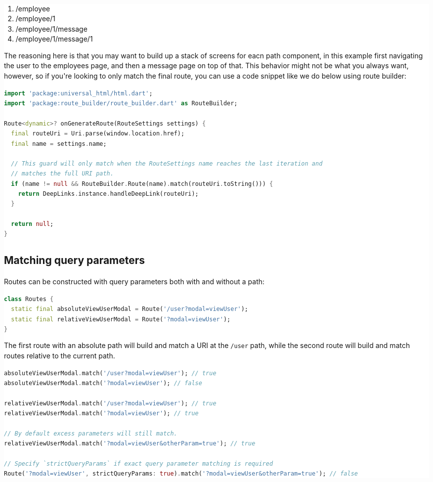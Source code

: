1. /employee
2. /employee/1
3. /employee/1/message
4. /employee/1/message/1

The reasoning here is that you may want to build up a stack of screens for eacn path component, in this example first navigating the user to the employees page, and then a message page on top of that. This behavior might not be what you always want, however, so if you're looking to only match the final route, you can use a code snippet like we do below using route builder:


```dart
import 'package:universal_html/html.dart';
import 'package:route_builder/route_builder.dart' as RouteBuilder;

Route<dynamic>? onGenerateRoute(RouteSettings settings) {
  final routeUri = Uri.parse(window.location.href);
  final name = settings.name;

  // This guard will only match when the RouteSettings name reaches the last iteration and
  // matches the full URI path.
  if (name != null && RouteBuilder.Route(name).match(routeUri.toString())) {
    return DeepLinks.instance.handleDeepLink(routeUri);
  }

  return null;
}
```

## Matching query parameters

Routes can be constructed with query parameters both with and without a path:

```dart
class Routes {
  static final absoluteViewUserModal = Route('/user?modal=viewUser');
  static final relativeViewUserModal = Route('?modal=viewUser');
}
```

The first route with an absolute path will build and match a URI at the `/user` path, while the second route will build and match routes relative to the current path.

```dart
absoluteViewUserModal.match('/user?modal=viewUser'); // true
absoluteViewUserModal.match('?modal=viewUser'); // false

relativeViewUserModal.match('/user?modal=viewUser'); // true
relativeViewUserModal.match('?modal=viewUser'); // true

// By default excess parameters will still match.
relativeViewUserModal.match('?modal=viewUser&otherParam=true'); // true

// Specify `strictQueryParams` if exact query parameter matching is required
Route('?modal=viewUser', strictQueryParams: true).match('?modal=viewUser&otherParam=true'); // false
```
